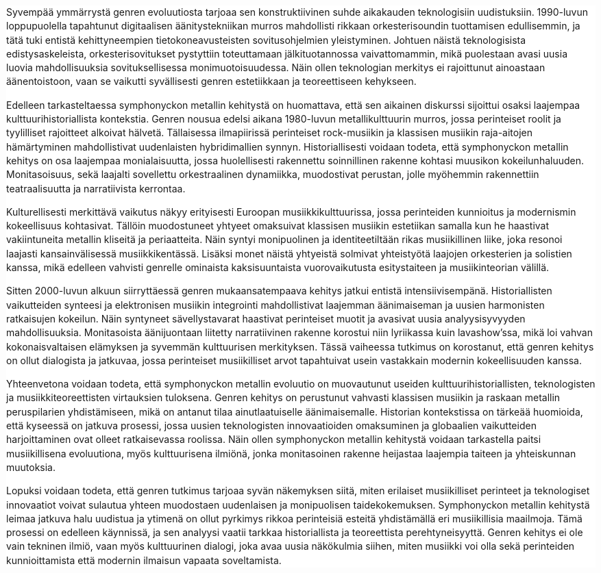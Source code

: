 Syvempää ymmärrystä genren evoluutiosta tarjoaa sen konstruktiivinen suhde aikakauden teknologisiin
uudistuksiin. 1990-luvun loppupuolella tapahtunut digitaalisen äänitystekniikan murros mahdollisti
rikkaan orkesterisoundin tuottamisen edullisemmin, ja tätä tuki entistä kehittyneempien
tietokoneavusteisten sovitusohjelmien yleistyminen. Johtuen näistä teknologisista edistysaskeleista,
orkesterisovitukset pystyttiin toteuttamaan jälkituotannossa vaivattomammin, mikä puolestaan avasi
uusia luovia mahdollisuuksia sovituksellisessa monimuotoisuudessa. Näin ollen teknologian merkitys
ei rajoittunut ainoastaan äänentoistoon, vaan se vaikutti syvällisesti genren estetiikkaan ja
teoreettiseen kehykseen.

Edelleen tarkasteltaessa symphonyckon metallin kehitystä on huomattava, että sen aikainen diskurssi
sijoittui osaksi laajempaa kulttuurihistoriallista kontekstia. Genren nousua edelsi aikana
1980-luvun metallikulttuurin murros, jossa perinteiset roolit ja tyylilliset rajoitteet alkoivat
hälvetä. Tällaisessa ilmapiirissä perinteiset rock-musiikin ja klassisen musiikin raja-aitojen
hämärtyminen mahdollistivat uudenlaisten hybridimallien synnyn. Historiallisesti voidaan todeta,
että symphonyckon metallin kehitys on osa laajempaa monialaisuutta, jossa huolellisesti rakennettu
soinnillinen rakenne kohtasi muusikon kokeilunhaluuden. Monitasoisuus, sekä laajalti sovellettu
orkestraalinen dynamiikka, muodostivat perustan, jolle myöhemmin rakennettiin teatraalisuutta ja
narratiivista kerrontaa.

Kulturellisesti merkittävä vaikutus näkyy erityisesti Euroopan musiikkikulttuurissa, jossa
perinteiden kunnioitus ja modernismin kokeellisuus kohtasivat. Tällöin muodostuneet yhtyeet
omaksuivat klassisen musiikin estetiikan samalla kun he haastivat vakiintuneita metallin kliseitä ja
periaatteita. Näin syntyi monipuolinen ja identiteetiltään rikas musiikillinen liike, joka resonoi
laajasti kansainvälisessä musiikkikentässä. Lisäksi monet näistä yhtyeistä solmivat yhteistyötä
laajojen orkesterien ja solistien kanssa, mikä edelleen vahvisti genrelle ominaista kaksisuuntaista
vuorovaikutusta esitystaiteen ja musiikinteorian välillä.

Sitten 2000-luvun alkuun siirryttäessä genren mukaansatempaava kehitys jatkui entistä
intensiivisempänä. Historiallisten vaikutteiden synteesi ja elektronisen musiikin integrointi
mahdollistivat laajemman äänimaiseman ja uusien harmonisten ratkaisujen kokeilun. Näin syntyneet
sävellystavarat haastivat perinteiset muotit ja avasivat uusia analyysisyvyyden mahdollisuuksia.
Monitasoista äänijuontaan liitetty narratiivinen rakenne korostui niin lyriikassa kuin lavashow’ssa,
mikä loi vahvan kokonaisvaltaisen elämyksen ja syvemmän kulttuurisen merkityksen. Tässä vaiheessa
tutkimus on korostanut, että genren kehitys on ollut dialogista ja jatkuvaa, jossa perinteiset
musiikilliset arvot tapahtuivat usein vastakkain modernin kokeellisuuden kanssa.

Yhteenvetona voidaan todeta, että symphonyckon metallin evoluutio on muovautunut useiden
kulttuurihistoriallisten, teknologisten ja musiikkiteoreettisten virtauksien tuloksena. Genren
kehitys on perustunut vahvasti klassisen musiikin ja raskaan metallin peruspilarien yhdistämiseen,
mikä on antanut tilaa ainutlaatuiselle äänimaisemalle. Historian kontekstissa on tärkeää huomioida,
että kyseessä on jatkuva prosessi, jossa uusien teknologisten innovaatioiden omaksuminen ja
globaalien vaikutteiden harjoittaminen ovat olleet ratkaisevassa roolissa. Näin ollen symphonyckon
metallin kehitystä voidaan tarkastella paitsi musiikillisena evoluutiona, myös kulttuurisena
ilmiönä, jonka monitasoinen rakenne heijastaa laajempia taiteen ja yhteiskunnan muutoksia.

Lopuksi voidaan todeta, että genren tutkimus tarjoaa syvän näkemyksen siitä, miten erilaiset
musiikilliset perinteet ja teknologiset innovaatiot voivat sulautua yhteen muodostaen uudenlaisen ja
monipuolisen taidekokemuksen. Symphonyckon metallin kehitystä leimaa jatkuva halu uudistua ja
ytimenä on ollut pyrkimys rikkoa perinteisiä esteitä yhdistämällä eri musiikillisia maailmoja. Tämä
prosessi on edelleen käynnissä, ja sen analyysi vaatii tarkkaa historiallista ja teoreettista
perehtyneisyyttä. Genren kehitys ei ole vain tekninen ilmiö, vaan myös kulttuurinen dialogi, joka
avaa uusia näkökulmia siihen, miten musiikki voi olla sekä perinteiden kunnioittamista että modernin
ilmaisun vapaata soveltamista.
